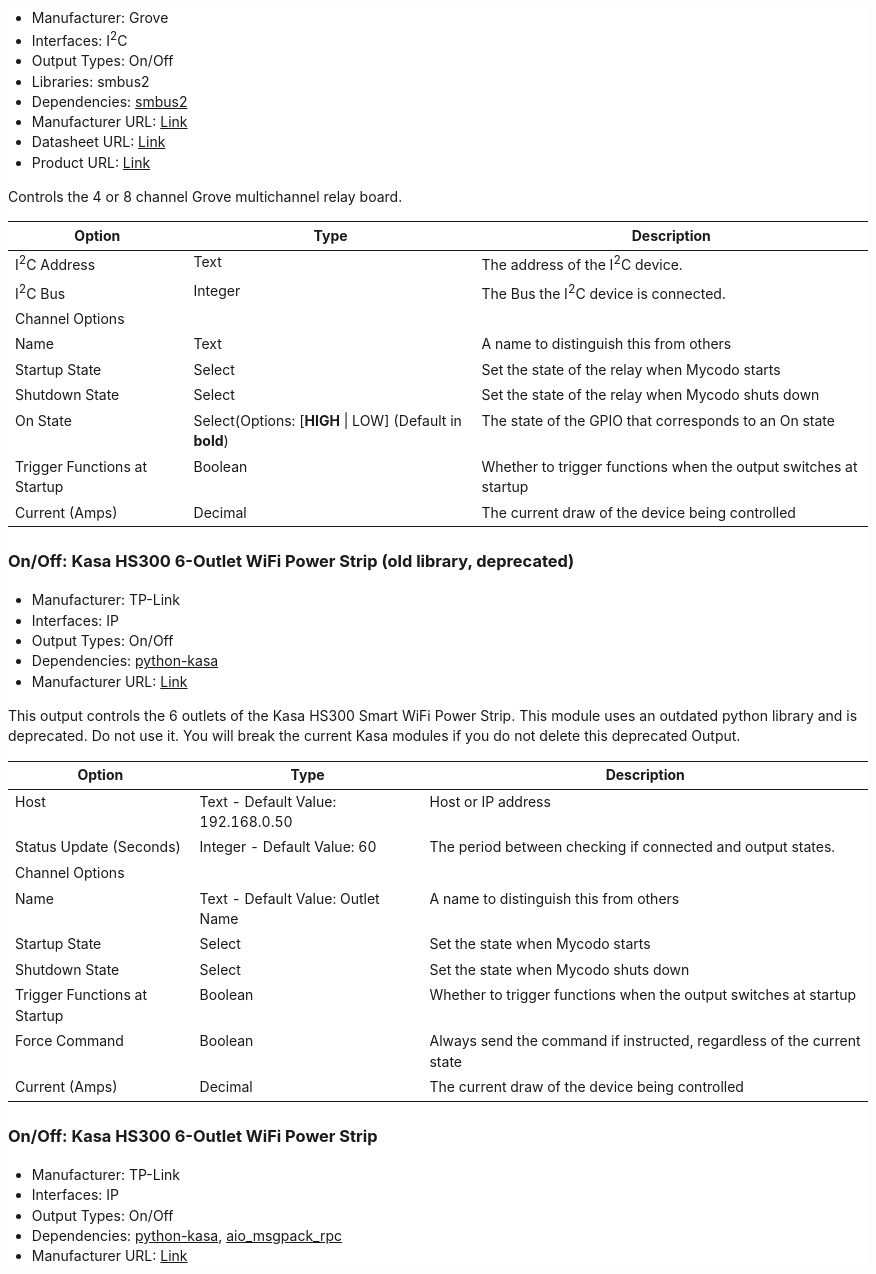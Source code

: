 - Manufacturer: Grove
- Interfaces: I<sup>2</sup>C
- Output Types: On/Off
- Libraries: smbus2
- Dependencies: [smbus2](https://pypi.org/project/smbus2)
- Manufacturer URL: [Link](https://www.seeedstudio.com/Grove-4-Channel-SPDT-Relay-p-3119.html)
- Datasheet URL: [Link](http://wiki.seeedstudio.com/Grove-4-Channel_SPDT_Relay/)
- Product URL: [Link](https://www.seeedstudio.com/Grove-4-Channel-SPDT-Relay-p-3119.html)

Controls the 4 or 8 channel Grove multichannel relay board.
<table><thead><tr class="header"><th>Option</th><th>Type</th><th>Description</th></tr></thead><tbody><tr><td>I<sup>2</sup>C Address</td><td>Text</td><td>The address of the I<sup>2</sup>C device.</td></tr><tr><td>I<sup>2</sup>C Bus</td><td>Integer</td><td>The Bus the I<sup>2</sup>C device is connected.</td></tr><tr><td colspan="3">Channel Options</td></tr><tr><td>Name</td><td>Text</td><td>A name to distinguish this from others</td></tr><tr><td>Startup State</td><td>Select</td><td>Set the state of the relay when Mycodo starts</td></tr><tr><td>Shutdown State</td><td>Select</td><td>Set the state of the relay when Mycodo shuts down</td></tr><tr><td>On State</td><td>Select(Options: [<strong>HIGH</strong> | LOW] (Default in <strong>bold</strong>)</td><td>The state of the GPIO that corresponds to an On state</td></tr><tr><td>Trigger Functions at Startup</td><td>Boolean</td><td>Whether to trigger functions when the output switches at startup</td></tr><tr><td>Current (Amps)</td><td>Decimal</td><td>The current draw of the device being controlled</td></tr></tbody></table>

### On/Off: Kasa HS300 6-Outlet WiFi Power Strip (old library, deprecated)

- Manufacturer: TP-Link
- Interfaces: IP
- Output Types: On/Off
- Dependencies: [python-kasa](https://pypi.org/project/python-kasa)
- Manufacturer URL: [Link](https://www.kasasmart.com/us/products/smart-plugs/kasa-smart-wi-fi-power-strip-hs300)

This output controls the 6 outlets of the Kasa HS300 Smart WiFi Power Strip. This module uses an outdated python library and is deprecated. Do not use it. You will break the current Kasa modules if you do not delete this deprecated Output.
<table><thead><tr class="header"><th>Option</th><th>Type</th><th>Description</th></tr></thead><tbody><tr><td>Host</td><td>Text
- Default Value: 192.168.0.50</td><td>Host or IP address</td></tr><tr><td>Status Update (Seconds)</td><td>Integer
- Default Value: 60</td><td>The period between checking if connected and output states.</td></tr><tr><td colspan="3">Channel Options</td></tr><tr><td>Name</td><td>Text
- Default Value: Outlet Name</td><td>A name to distinguish this from others</td></tr><tr><td>Startup State</td><td>Select</td><td>Set the state when Mycodo starts</td></tr><tr><td>Shutdown State</td><td>Select</td><td>Set the state when Mycodo shuts down</td></tr><tr><td>Trigger Functions at Startup</td><td>Boolean</td><td>Whether to trigger functions when the output switches at startup</td></tr><tr><td>Force Command</td><td>Boolean</td><td>Always send the command if instructed, regardless of the current state</td></tr><tr><td>Current (Amps)</td><td>Decimal</td><td>The current draw of the device being controlled</td></tr></tbody></table>

### On/Off: Kasa HS300 6-Outlet WiFi Power Strip

- Manufacturer: TP-Link
- Interfaces: IP
- Output Types: On/Off
- Dependencies: [python-kasa](https://pypi.org/project/python-kasa), [aio_msgpack_rpc](https://pypi.org/project/aio_msgpack_rpc)
- Manufacturer URL: [Link](https://www.kasasmart.com/us/products/smart-plugs/kasa-smart-wi-fi-power-strip-hs300)
